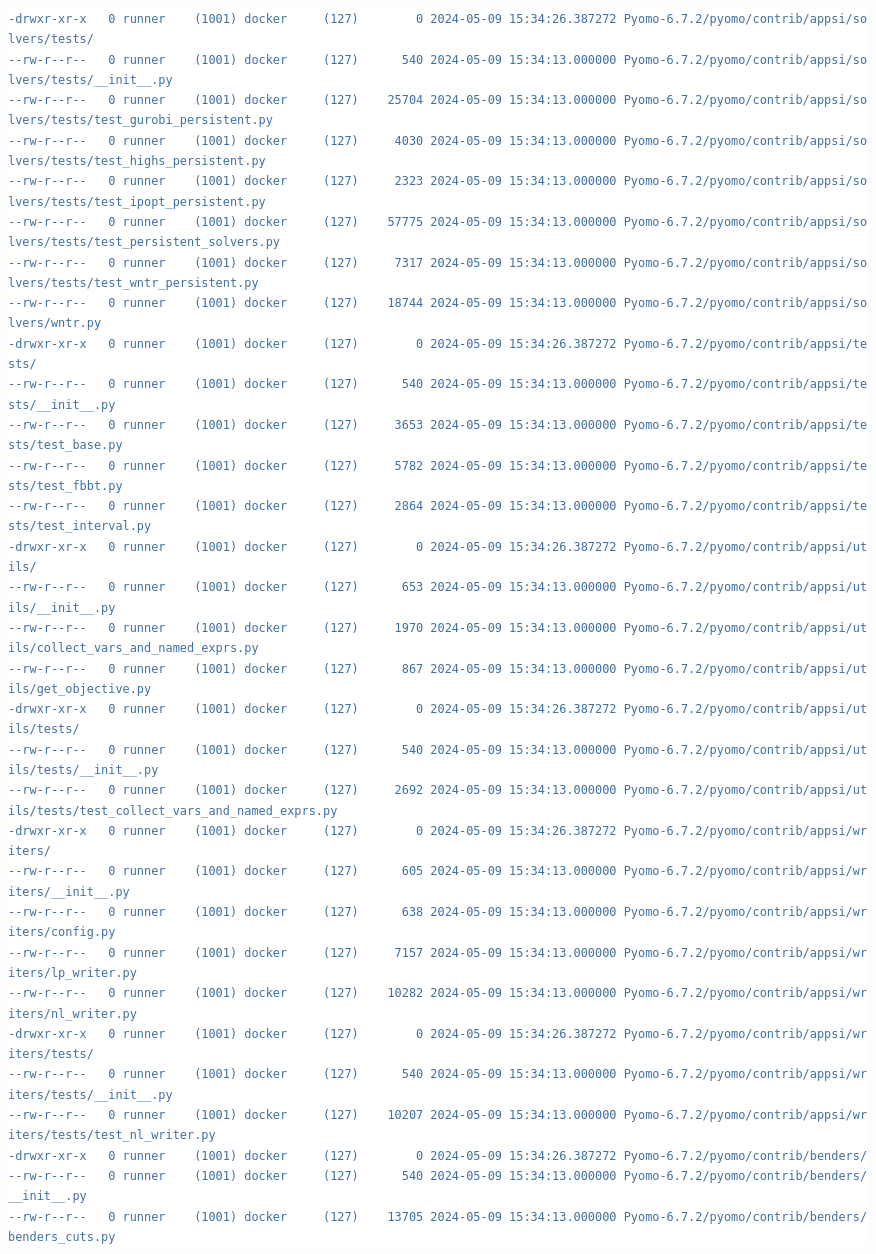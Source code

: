 ```diff
-drwxr-xr-x   0 runner    (1001) docker     (127)        0 2024-05-09 15:34:26.387272 Pyomo-6.7.2/pyomo/contrib/appsi/solvers/tests/
--rw-r--r--   0 runner    (1001) docker     (127)      540 2024-05-09 15:34:13.000000 Pyomo-6.7.2/pyomo/contrib/appsi/solvers/tests/__init__.py
--rw-r--r--   0 runner    (1001) docker     (127)    25704 2024-05-09 15:34:13.000000 Pyomo-6.7.2/pyomo/contrib/appsi/solvers/tests/test_gurobi_persistent.py
--rw-r--r--   0 runner    (1001) docker     (127)     4030 2024-05-09 15:34:13.000000 Pyomo-6.7.2/pyomo/contrib/appsi/solvers/tests/test_highs_persistent.py
--rw-r--r--   0 runner    (1001) docker     (127)     2323 2024-05-09 15:34:13.000000 Pyomo-6.7.2/pyomo/contrib/appsi/solvers/tests/test_ipopt_persistent.py
--rw-r--r--   0 runner    (1001) docker     (127)    57775 2024-05-09 15:34:13.000000 Pyomo-6.7.2/pyomo/contrib/appsi/solvers/tests/test_persistent_solvers.py
--rw-r--r--   0 runner    (1001) docker     (127)     7317 2024-05-09 15:34:13.000000 Pyomo-6.7.2/pyomo/contrib/appsi/solvers/tests/test_wntr_persistent.py
--rw-r--r--   0 runner    (1001) docker     (127)    18744 2024-05-09 15:34:13.000000 Pyomo-6.7.2/pyomo/contrib/appsi/solvers/wntr.py
-drwxr-xr-x   0 runner    (1001) docker     (127)        0 2024-05-09 15:34:26.387272 Pyomo-6.7.2/pyomo/contrib/appsi/tests/
--rw-r--r--   0 runner    (1001) docker     (127)      540 2024-05-09 15:34:13.000000 Pyomo-6.7.2/pyomo/contrib/appsi/tests/__init__.py
--rw-r--r--   0 runner    (1001) docker     (127)     3653 2024-05-09 15:34:13.000000 Pyomo-6.7.2/pyomo/contrib/appsi/tests/test_base.py
--rw-r--r--   0 runner    (1001) docker     (127)     5782 2024-05-09 15:34:13.000000 Pyomo-6.7.2/pyomo/contrib/appsi/tests/test_fbbt.py
--rw-r--r--   0 runner    (1001) docker     (127)     2864 2024-05-09 15:34:13.000000 Pyomo-6.7.2/pyomo/contrib/appsi/tests/test_interval.py
-drwxr-xr-x   0 runner    (1001) docker     (127)        0 2024-05-09 15:34:26.387272 Pyomo-6.7.2/pyomo/contrib/appsi/utils/
--rw-r--r--   0 runner    (1001) docker     (127)      653 2024-05-09 15:34:13.000000 Pyomo-6.7.2/pyomo/contrib/appsi/utils/__init__.py
--rw-r--r--   0 runner    (1001) docker     (127)     1970 2024-05-09 15:34:13.000000 Pyomo-6.7.2/pyomo/contrib/appsi/utils/collect_vars_and_named_exprs.py
--rw-r--r--   0 runner    (1001) docker     (127)      867 2024-05-09 15:34:13.000000 Pyomo-6.7.2/pyomo/contrib/appsi/utils/get_objective.py
-drwxr-xr-x   0 runner    (1001) docker     (127)        0 2024-05-09 15:34:26.387272 Pyomo-6.7.2/pyomo/contrib/appsi/utils/tests/
--rw-r--r--   0 runner    (1001) docker     (127)      540 2024-05-09 15:34:13.000000 Pyomo-6.7.2/pyomo/contrib/appsi/utils/tests/__init__.py
--rw-r--r--   0 runner    (1001) docker     (127)     2692 2024-05-09 15:34:13.000000 Pyomo-6.7.2/pyomo/contrib/appsi/utils/tests/test_collect_vars_and_named_exprs.py
-drwxr-xr-x   0 runner    (1001) docker     (127)        0 2024-05-09 15:34:26.387272 Pyomo-6.7.2/pyomo/contrib/appsi/writers/
--rw-r--r--   0 runner    (1001) docker     (127)      605 2024-05-09 15:34:13.000000 Pyomo-6.7.2/pyomo/contrib/appsi/writers/__init__.py
--rw-r--r--   0 runner    (1001) docker     (127)      638 2024-05-09 15:34:13.000000 Pyomo-6.7.2/pyomo/contrib/appsi/writers/config.py
--rw-r--r--   0 runner    (1001) docker     (127)     7157 2024-05-09 15:34:13.000000 Pyomo-6.7.2/pyomo/contrib/appsi/writers/lp_writer.py
--rw-r--r--   0 runner    (1001) docker     (127)    10282 2024-05-09 15:34:13.000000 Pyomo-6.7.2/pyomo/contrib/appsi/writers/nl_writer.py
-drwxr-xr-x   0 runner    (1001) docker     (127)        0 2024-05-09 15:34:26.387272 Pyomo-6.7.2/pyomo/contrib/appsi/writers/tests/
--rw-r--r--   0 runner    (1001) docker     (127)      540 2024-05-09 15:34:13.000000 Pyomo-6.7.2/pyomo/contrib/appsi/writers/tests/__init__.py
--rw-r--r--   0 runner    (1001) docker     (127)    10207 2024-05-09 15:34:13.000000 Pyomo-6.7.2/pyomo/contrib/appsi/writers/tests/test_nl_writer.py
-drwxr-xr-x   0 runner    (1001) docker     (127)        0 2024-05-09 15:34:26.387272 Pyomo-6.7.2/pyomo/contrib/benders/
--rw-r--r--   0 runner    (1001) docker     (127)      540 2024-05-09 15:34:13.000000 Pyomo-6.7.2/pyomo/contrib/benders/__init__.py
--rw-r--r--   0 runner    (1001) docker     (127)    13705 2024-05-09 15:34:13.000000 Pyomo-6.7.2/pyomo/contrib/benders/benders_cuts.py
```